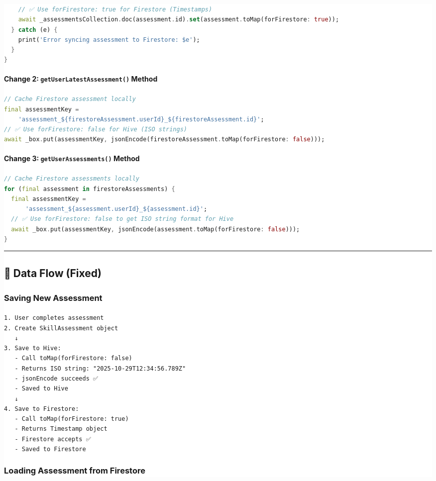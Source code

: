 ```dart
    // ✅ Use forFirestore: true for Firestore (Timestamps)
    await _assessmentsCollection.doc(assessment.id).set(assessment.toMap(forFirestore: true));
  } catch (e) {
    print('Error syncing assessment to Firestore: $e');
  }
}
```

#### Change 2: `getUserLatestAssessment()` Method
```dart
// Cache Firestore assessment locally
final assessmentKey =
    'assessment_${firestoreAssessment.userId}_${firestoreAssessment.id}';
// ✅ Use forFirestore: false for Hive (ISO strings)
await _box.put(assessmentKey, jsonEncode(firestoreAssessment.toMap(forFirestore: false)));
```

#### Change 3: `getUserAssessments()` Method  
```dart
// Cache Firestore assessments locally
for (final assessment in firestoreAssessments) {
  final assessmentKey =
      'assessment_${assessment.userId}_${assessment.id}';
  // ✅ Use forFirestore: false to get ISO string format for Hive
  await _box.put(assessmentKey, jsonEncode(assessment.toMap(forFirestore: false)));
}
```

---

## 🔄 Data Flow (Fixed)

### Saving New Assessment

```
1. User completes assessment
2. Create SkillAssessment object
   ↓
3. Save to Hive:
   - Call toMap(forFirestore: false)
   - Returns ISO string: "2025-10-29T12:34:56.789Z"
   - jsonEncode succeeds ✅
   - Saved to Hive
   ↓
4. Save to Firestore:
   - Call toMap(forFirestore: true)
   - Returns Timestamp object
   - Firestore accepts ✅
   - Saved to Firestore
```

### Loading Assessment from Firestore
